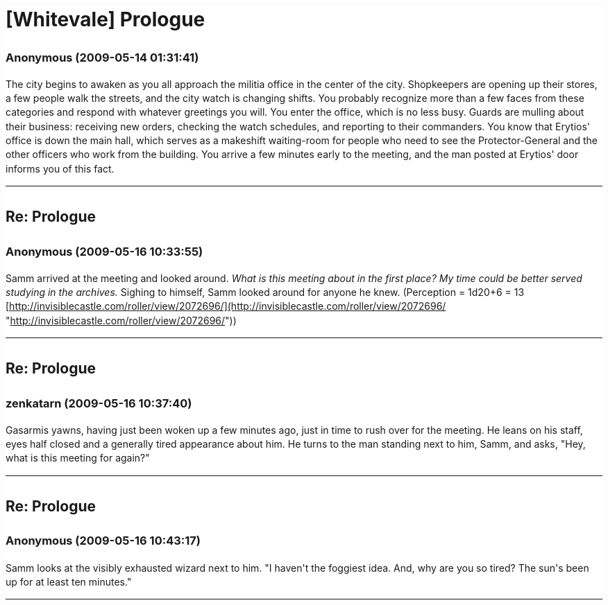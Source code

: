 # [Whitevale] Prologue

### **Anonymous** (2009-05-14 01:31:41)

The city begins to awaken as you all approach the militia office in the center of the city. Shopkeepers are opening up their stores, a few people walk the streets, and the city watch is changing shifts. You probably recognize more than a few faces from these categories and respond with whatever greetings you will.
You enter the office, which is no less busy. Guards are mulling about their business: receiving new orders, checking the watch schedules, and reporting to their commanders. You know that Erytios' office is down the main hall, which serves as a makeshift waiting-room for people who need to see the Protector-General and the other officers who work from the building.
You arrive a few minutes early to the meeting, and the man posted at Erytios' door informs you of this fact.

---

## Re: Prologue

### **Anonymous** (2009-05-16 10:33:55)

Samm arrived at the meeting and looked around.
*What is this meeting about in the first place? My time could be better served studying in the archives.*
Sighing to himself, Samm looked around for anyone he knew.
(Perception = 1d20+6 = 13 [http://invisiblecastle.com/roller/view/2072696/](http://invisiblecastle.com/roller/view/2072696/ "http://invisiblecastle.com/roller/view/2072696/"))

---

## Re: Prologue

### **zenkatarn** (2009-05-16 10:37:40)

Gasarmis yawns, having just been woken up a few minutes ago, just in time to rush over for the meeting. He leans on his staff, eyes half closed and a generally tired appearance about him. He turns to the man standing next to him, Samm, and asks, "Hey, what is this meeting for again?"

---

## Re: Prologue

### **Anonymous** (2009-05-16 10:43:17)

Samm looks at the visibly exhausted wizard next to him.
"I haven't the foggiest idea. And, why are you so tired? The sun's been up for at least ten minutes."

---

